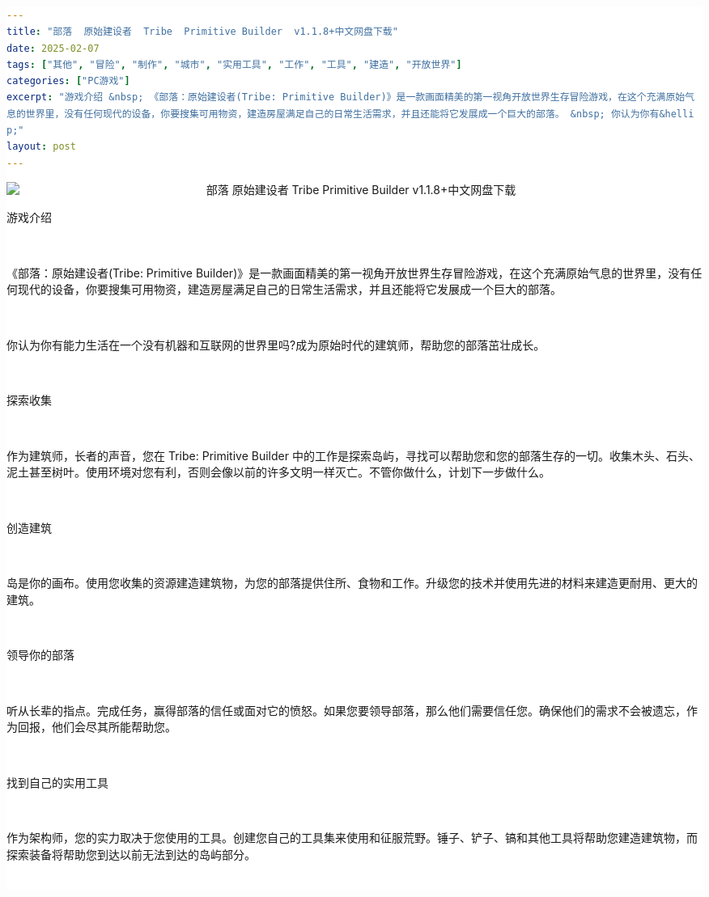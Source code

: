 ```yaml
---
title: "部落  原始建设者  Tribe  Primitive Builder  v1.1.8+中文网盘下载"
date: 2025-02-07
tags: ["其他", "冒险", "制作", "城市", "实用工具", "工作", "工具", "建造", "开放世界"]
categories: ["PC游戏"]
excerpt: "游戏介绍 &nbsp; 《部落：原始建设者(Tribe: Primitive Builder)》是一款画面精美的第一视角开放世界生存冒险游戏，在这个充满原始气息的世界里，没有任何现代的设备，你要搜集可用物资，建造房屋满足自己的日常生活需求，并且还能将它发展成一个巨大的部落。 &nbsp; 你认为你有&hellip;"
layout: post
---
```


<div></div>
<div>
<p style="text-align: center;"><img style="display: block; margin-left: auto; margin-right: auto; width: 100%; height: auto;" src="https://2cy.202588.cn/wp-content/uploads/2025/02/20250208_67a722337f8eb.webp" alt="部落 原始建设者 Tribe Primitive Builder v1.1.8+中文网盘下载" /></p>
游戏介绍

&nbsp;

《部落：原始建设者(Tribe: Primitive Builder)》是一款画面精美的第一视角开放世界生存冒险游戏，在这个充满原始气息的世界里，没有任何现代的设备，你要搜集可用物资，建造房屋满足自己的日常生活需求，并且还能将它发展成一个巨大的部落。

&nbsp;

你认为你有能力生活在一个没有机器和互联网的世界里吗?成为原始时代的建筑师，帮助您的部落茁壮成长。

&nbsp;

探索收集

&nbsp;

作为建筑师，长者的声音，您在 Tribe: Primitive Builder 中的工作是探索岛屿，寻找可以帮助您和您的部落生存的一切。收集木头、石头、泥土甚至树叶。使用环境对您有利，否则会像以前的许多文明一样灭亡。不管你做什么，计划下一步做什么。

&nbsp;

创造建筑

&nbsp;

岛是你的画布。使用您收集的资源建造建筑物，为您的部落提供住所、食物和工作。升级您的技术并使用先进的材料来建造更耐用、更大的建筑。

&nbsp;

领导你的部落

&nbsp;

听从长辈的指点。完成任务，赢得部落的信任或面对它的愤怒。如果您要领导部落，那么他们需要信任您。确保他们的需求不会被遗忘，作为回报，他们会尽其所能帮助您。

&nbsp;

找到自己的实用工具

&nbsp;

作为架构师，您的实力取决于您使用的工具。创建您自己的工具集来使用和征服荒野。锤子、铲子、镐和其他工具将帮助您建造建筑物，而探索装备将帮助您到达以前无法到达的岛屿部分。

&nbsp;
